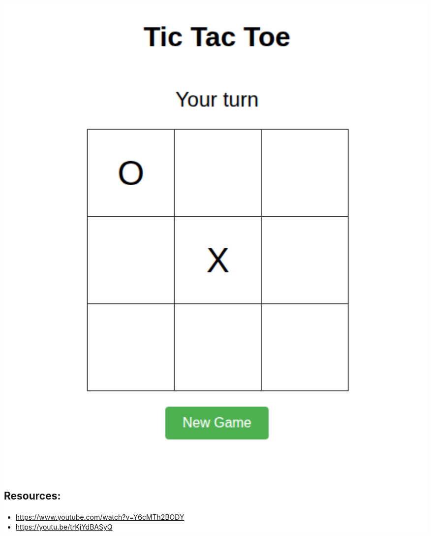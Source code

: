 ![ticTacToe](screenshoots/ticTacToe.png)

## Resources:
- https://www.youtube.com/watch?v=Y6cMTh2BODY
- https://youtu.be/trKjYdBASyQ